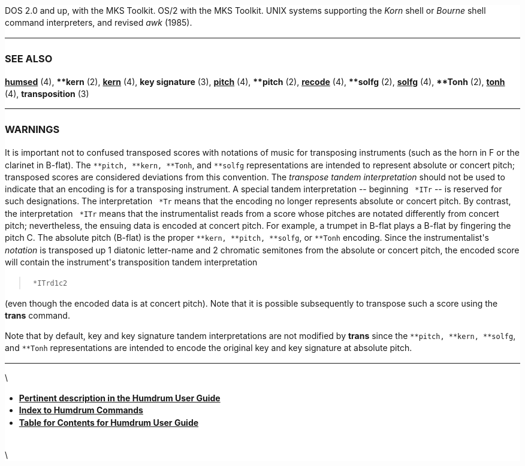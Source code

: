 DOS 2.0 and up, with the MKS Toolkit. OS/2 with the MKS Toolkit. UNIX
systems supporting the *Korn* shell or *Bourne* shell command
interpreters, and revised *awk* (1985).

------------------------------------------------------------------------

### SEE ALSO

[**humsed**](humsed.html) (4), **\*\*kern** (2), [**kern**](kern.html)
(4), **key signature** (3), [**pitch**](pitch.html) (4), **\*\*pitch**
(2), [**recode**](recode.html) (4), **\*\*solfg** (2),
[**solfg**](solfg.html) (4), **\*\*Tonh** (2), [**tonh**](tonh.html)
(4), **transposition** (3)

------------------------------------------------------------------------

### WARNINGS

It is important not to confused transposed scores with notations of
music for transposing instruments (such as the horn in F or the clarinet
in B-flat). The `**pitch, **kern, **Tonh`, and `**solfg` representations
are intended to represent absolute or concert pitch; transposed scores
are considered deviations from this convention. The *transpose tandem
interpretation* should not be used to indicate that an encoding is for a
transposing instrument. A special tandem interpretation \-- beginning
` *ITr` \-- is reserved for such designations. The interpretation ` *Tr`
means that the encoding no longer represents absolute or concert pitch.
By contrast, the interpretation ` *ITr` means that the instrumentalist
reads from a score whose pitches are notated differently from concert
pitch; nevertheless, the ensuing data is encoded at concert pitch. For
example, a trumpet in B-flat plays a B-flat by fingering the pitch C.
The absolute pitch (B-flat) is the proper `**kern, **pitch, **solfg`, or
`**Tonh` encoding. Since the instrumentalist\'s *notation* is transposed
up 1 diatonic letter-name and 2 chromatic semitones from the absolute or
concert pitch, the encoded score will contain the instrument\'s
transposition tandem interpretation

> ` *ITrd1c2`

(even though the encoded data is at concert pitch). Note that it is
possible subsequently to transpose such a score using the **trans**
command.

Note that by default, key and key signature tandem interpretations are
not modified by **trans** since the `**pitch, **kern, **solfg`, and
`**Tonh` representations are intended to encode the original key and key
signature at absolute pitch.

------------------------------------------------------------------------

\

-   [**Pertinent description in the Humdrum User
    Guide**](../guide04.html#Transposition_Using_the_trans_Command)
-   [**Index to Humdrum Commands**](../commands.toc.html)
-   [**Table for Contents for Humdrum User Guide**](../guide.toc.html)

\
\
